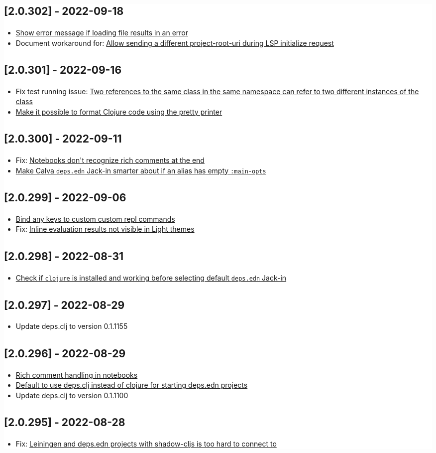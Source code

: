 ## [2.0.302] - 2022-09-18

- [Show error message if loading file results in an error](https://github.com/BetterThanTomorrow/calva/issues/1767)
- Document workaround for: [Allow sending a different project-root-uri during LSP initialize request](https://github.com/BetterThanTomorrow/calva/issues/1866)

## [2.0.301] - 2022-09-16

- Fix test running issue: [Two references to the same class in the same namespace can refer to two different instances of the class](https://github.com/BetterThanTomorrow/calva/issues/1821)
- [Make it possible to format Clojure code using the pretty printer](https://github.com/BetterThanTomorrow/calva/issues/1843)

## [2.0.300] - 2022-09-11

- Fix: [Notebooks don't recognize rich comments at the end](https://github.com/BetterThanTomorrow/calva/issues/1857)
- [Make Calva `deps.edn` Jack-in smarter about if an alias has empty `:main-opts`](https://github.com/BetterThanTomorrow/calva/issues/1859)

## [2.0.299] - 2022-09-06

- [Bind any keys to custom custom repl commands](https://github.com/BetterThanTomorrow/calva/issues/1853)
- Fix: [Inline evaluation results not visible in Light themes](https://github.com/BetterThanTomorrow/calva/issues/1855)

## [2.0.298] - 2022-08-31

- [Check if `clojure` is installed and working before selecting default `deps.edn` Jack-in](https://github.com/BetterThanTomorrow/calva/issues/1848)

## [2.0.297] - 2022-08-29

- Update deps.clj to version 0.1.1155

## [2.0.296] - 2022-08-29

- [Rich comment handling in notebooks](https://github.com/BetterThanTomorrow/calva/issues/1845)
- [Default to use deps.clj instead of clojure for starting deps.edn projects](https://github.com/BetterThanTomorrow/calva/issues/1846)
- Update deps.clj to version 0.1.1100

## [2.0.295] - 2022-08-28

- Fix: [Leiningen and deps.edn projects with shadow-cljs is too hard to connect to](https://github.com/BetterThanTomorrow/calva/issues/1842)
